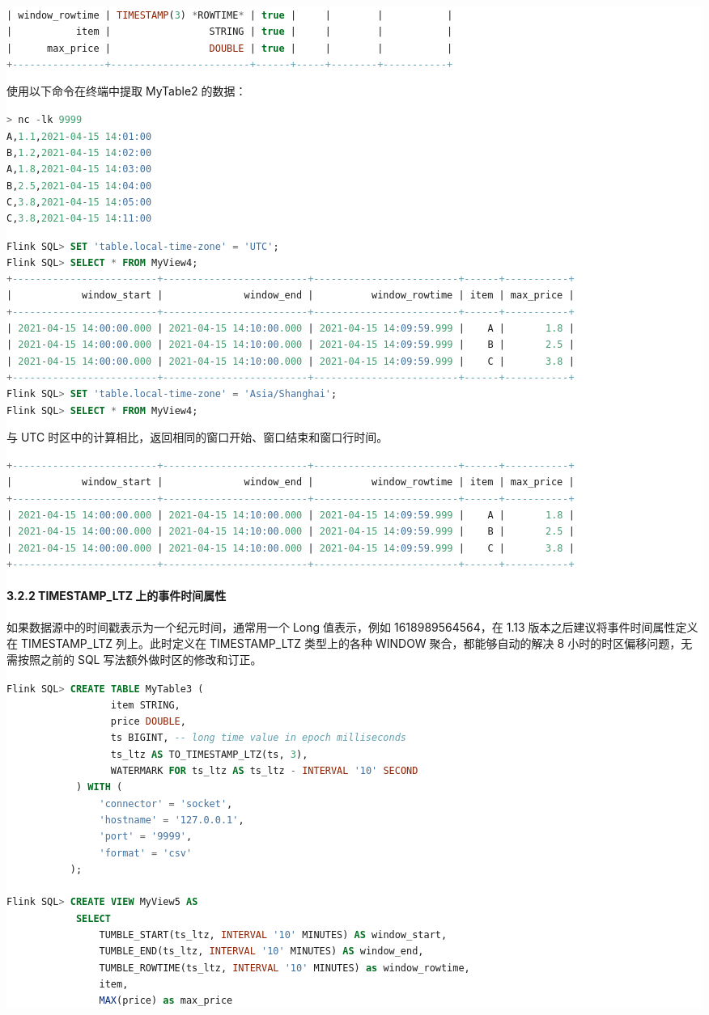 ```sql
| window_rowtime | TIMESTAMP(3) *ROWTIME* | true |     |        |           |
|           item |                 STRING | true |     |        |           |
|      max_price |                 DOUBLE | true |     |        |           |
+----------------+------------------------+------+-----+--------+-----------+
```
使用以下命令在终端中提取 MyTable2 的数据：
```sql
> nc -lk 9999
A,1.1,2021-04-15 14:01:00
B,1.2,2021-04-15 14:02:00
A,1.8,2021-04-15 14:03:00
B,2.5,2021-04-15 14:04:00
C,3.8,2021-04-15 14:05:00
C,3.8,2021-04-15 14:11:00
```

```sql
Flink SQL> SET 'table.local-time-zone' = 'UTC';
Flink SQL> SELECT * FROM MyView4;
+-------------------------+-------------------------+-------------------------+------+-----------+
|            window_start |              window_end |          window_rowtime | item | max_price |
+-------------------------+-------------------------+-------------------------+------+-----------+
| 2021-04-15 14:00:00.000 | 2021-04-15 14:10:00.000 | 2021-04-15 14:09:59.999 |    A |       1.8 |
| 2021-04-15 14:00:00.000 | 2021-04-15 14:10:00.000 | 2021-04-15 14:09:59.999 |    B |       2.5 |
| 2021-04-15 14:00:00.000 | 2021-04-15 14:10:00.000 | 2021-04-15 14:09:59.999 |    C |       3.8 |
+-------------------------+-------------------------+-------------------------+------+-----------+
Flink SQL> SET 'table.local-time-zone' = 'Asia/Shanghai';
Flink SQL> SELECT * FROM MyView4;
```
与 UTC 时区中的计算相比，返回相同的窗口开始、窗口结束和窗口行时间。

```sql
+-------------------------+-------------------------+-------------------------+------+-----------+
|            window_start |              window_end |          window_rowtime | item | max_price |
+-------------------------+-------------------------+-------------------------+------+-----------+
| 2021-04-15 14:00:00.000 | 2021-04-15 14:10:00.000 | 2021-04-15 14:09:59.999 |    A |       1.8 |
| 2021-04-15 14:00:00.000 | 2021-04-15 14:10:00.000 | 2021-04-15 14:09:59.999 |    B |       2.5 |
| 2021-04-15 14:00:00.000 | 2021-04-15 14:10:00.000 | 2021-04-15 14:09:59.999 |    C |       3.8 |
+-------------------------+-------------------------+-------------------------+------+-----------+
```
#### 3.2.2 TIMESTAMP_LTZ 上的事件时间属性

如果数据源中的时间戳表示为一个纪元时间，通常用一个 Long 值表示，例如 1618989564564，在 1.13 版本之后建议将事件时间属性定义在 TIMESTAMP_LTZ 列上。此时定义在 TIMESTAMP_LTZ 类型上的各种 WINDOW 聚合，都能够自动的解决 8 小时的时区偏移问题，无需按照之前的 SQL 写法额外做时区的修改和订正。
```sql
Flink SQL> CREATE TABLE MyTable3 (
                  item STRING,
                  price DOUBLE,
                  ts BIGINT, -- long time value in epoch milliseconds
                  ts_ltz AS TO_TIMESTAMP_LTZ(ts, 3),
                  WATERMARK FOR ts_ltz AS ts_ltz - INTERVAL '10' SECOND
            ) WITH (
                'connector' = 'socket',
                'hostname' = '127.0.0.1',
                'port' = '9999',
                'format' = 'csv'
           );

Flink SQL> CREATE VIEW MyView5 AS
            SELECT
                TUMBLE_START(ts_ltz, INTERVAL '10' MINUTES) AS window_start,
                TUMBLE_END(ts_ltz, INTERVAL '10' MINUTES) AS window_end,
                TUMBLE_ROWTIME(ts_ltz, INTERVAL '10' MINUTES) as window_rowtime,
                item,
                MAX(price) as max_price
```